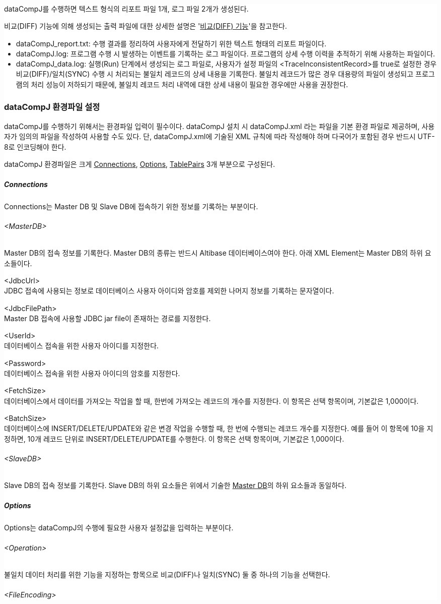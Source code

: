 dataCompJ를 수행하면 텍스트 형식의 리포트 파일 1개, 로그 파일 2개가 생성된다.

비교(DIFF) 기능에 의해 생성되는 출력 파일에 대한 상세한 설명은 '[비교(DIFF) 기능](#비교diff-기능)'을 참고한다.

-   dataCompJ_report.txt: 수행 결과를 정리하여 사용자에게 전달하기 위한 텍스트 형태의 리포트 파일이다.
-   dataCompJ.log: 프로그램 수행 시 발생하는 이벤트를 기록하는 로그 파일이다. 프로그램의 상세 수행 이력을 추적하기 위해 사용하는 파일이다.
-   dataCompJ_data.log: 실행(Run) 단계에서 생성되는 로그 파일로, 사용자가 설정 파일의 \<TraceInconsistentRecord\>를 true로 설정한 경우 비교(DIFF)/일치(SYNC) 수행 시 처리되는 불일치 레코드의 상세 내용을 기록한다.
    불일치 레코드가 많은 경우 대용량의 파일이 생성되고 프로그램의 처리 성능이 저하되기 때문에, 불일치 레코드 처리 내역에 대한 상세 내용이 필요한 경우에만 사용을 권장한다.

### dataCompJ 환경파일 설정

dataCompJ를 수행하기 위해서는 환경파일 입력이 필수이다. dataCompJ 설치 시 dataCompJ.xml 라는 파일을 기본 환경 파일로 제공하며, 사용자가 임의의 파일을 작성하여 사용할 수도 있다. 단, dataCompJ.xml에 기술된 XML 규칙에 따라 작성해야 하며 다국어가 포함된 경우 반드시 UTF-8로 인코딩해야 한다.

dataCompJ 환경파일은 크게 [Connections](#connections), [Options](#options), [TablePairs](#tablepairs) 3개 부분으로 구성된다.

##### Connections

Connections는 Master DB 및 Slave DB에 접속하기 위한 정보를 기록하는 부분이다.

###### \<MasterDB\> 

Master DB의 접속 정보를 기록한다. Master DB의 종류는 반드시 Altibase 데이터베이스여야 한다. 아래 XML Element는 Master DB의 하위 요소들이다.

\<JdbcUrl\>  
JDBC 접속에 사용되는 정보로 데이터베이스 사용자 아이디와 암호를 제외한 나머지 정보를 기록하는 문자열이다.

\<JdbcFilePath\>  
Master DB 접속에 사용할 JDBC jar file이 존재하는 경로를 지정한다.

\<UserId\>  
데이터베이스 접속을 위한 사용자 아이디를 지정한다.

\<Password\>  
데이터베이스 접속을 위한 사용자 아이디의 암호를 지정한다.

\<FetchSize\>  
데이터베이스에서 데이터를 가져오는 작업을 할 때, 한번에 가져오는 레코드의 개수를 지정한다. 이 항목은 선택 항목이며, 기본값은 1,000이다.

\<BatchSize\>  
데이터베이스에 INSERT/DELETE/UPDATE와 같은 변경 작업을 수행할 때, 한 번에 수행되는 레코드 개수를 지정한다. 예를 들어 이 항목에 10을 지정하면, 10개 레코드 단위로 INSERT/DELETE/UPDATE를 수행한다. 이 항목은 선택 항목이며, 기본값은 1,000이다.

###### \<SlaveDB\> 

Slave DB의 접속 정보를 기록한다. Slave DB의 하위 요소들은 위에서 기술한 [Master DB](#masterdb)의 하위 요소들과 동일하다.

##### Options

Options는 dataCompJ의 수행에 필요한 사용자 설정값을 입력하는 부분이다.

###### \<Operation\> 

불일치 데이터 처리를 위한 기능을 지정하는 항목으로 비교(DIFF)나 일치(SYNC) 둘 중 하나의 기능을 선택한다.

###### \<FileEncoding\> 
